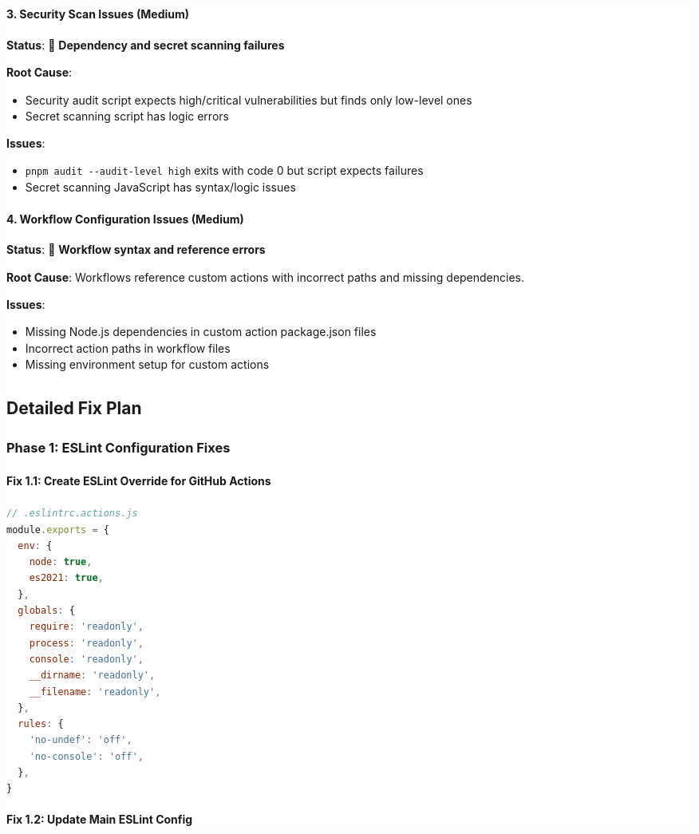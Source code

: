 #### 3. Security Scan Issues (Medium)

**Status**: 🔴 **Dependency and secret scanning failures**

**Root Cause**:

- Security audit script expects high/critical vulnerabilities but finds only low-level ones
- Secret scanning script has logic errors

**Issues**:

- `pnpm audit --audit-level high` exits with code 0 but script expects failures
- Secret scanning JavaScript has syntax/logic issues

#### 4. Workflow Configuration Issues (Medium)

**Status**: 🔴 **Workflow syntax and reference errors**

**Root Cause**: Workflows reference custom actions with incorrect paths and missing dependencies.

**Issues**:

- Missing Node.js dependencies in custom action package.json files
- Incorrect action paths in workflow files
- Missing environment setup for custom actions

## Detailed Fix Plan

### Phase 1: ESLint Configuration Fixes

#### Fix 1.1: Create ESLint Override for GitHub Actions

```javascript
// .eslintrc.actions.js
module.exports = {
  env: {
    node: true,
    es2021: true,
  },
  globals: {
    require: 'readonly',
    process: 'readonly',
    console: 'readonly',
    __dirname: 'readonly',
    __filename: 'readonly',
  },
  rules: {
    'no-undef': 'off',
    'no-console': 'off',
  },
}
```

#### Fix 1.2: Update Main ESLint Config

